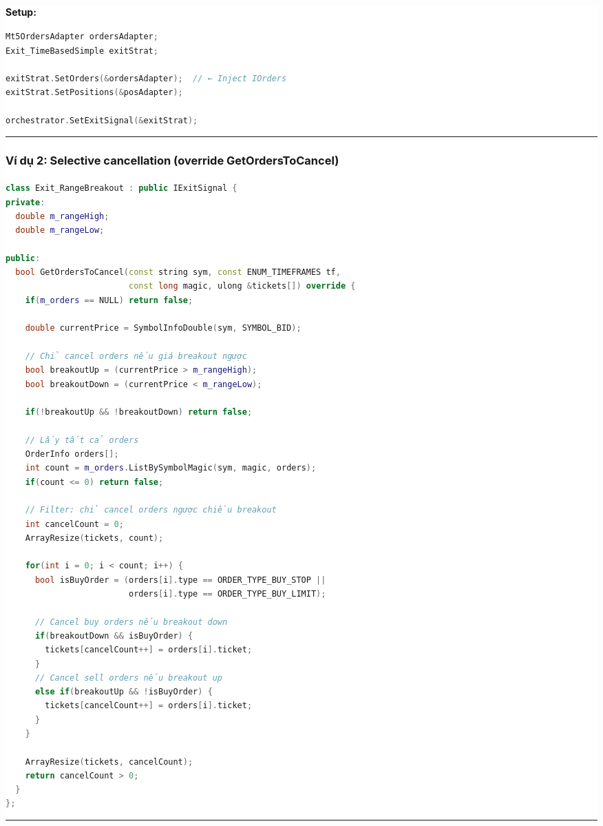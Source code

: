 **Setup:**
```cpp
Mt5OrdersAdapter ordersAdapter;
Exit_TimeBasedSimple exitStrat;

exitStrat.SetOrders(&ordersAdapter);  // ← Inject IOrders
exitStrat.SetPositions(&posAdapter);

orchestrator.SetExitSignal(&exitStrat);
```

---

### Ví dụ 2: Selective cancellation (override GetOrdersToCancel)

```cpp
class Exit_RangeBreakout : public IExitSignal {
private:
  double m_rangeHigh;
  double m_rangeLow;
  
public:
  bool GetOrdersToCancel(const string sym, const ENUM_TIMEFRAMES tf,
                         const long magic, ulong &tickets[]) override {
    if(m_orders == NULL) return false;
    
    double currentPrice = SymbolInfoDouble(sym, SYMBOL_BID);
    
    // Chỉ cancel orders nếu giá breakout ngược
    bool breakoutUp = (currentPrice > m_rangeHigh);
    bool breakoutDown = (currentPrice < m_rangeLow);
    
    if(!breakoutUp && !breakoutDown) return false;
    
    // Lấy tất cả orders
    OrderInfo orders[];
    int count = m_orders.ListBySymbolMagic(sym, magic, orders);
    if(count <= 0) return false;
    
    // Filter: chỉ cancel orders ngược chiều breakout
    int cancelCount = 0;
    ArrayResize(tickets, count);
    
    for(int i = 0; i < count; i++) {
      bool isBuyOrder = (orders[i].type == ORDER_TYPE_BUY_STOP || 
                         orders[i].type == ORDER_TYPE_BUY_LIMIT);
      
      // Cancel buy orders nếu breakout down
      if(breakoutDown && isBuyOrder) {
        tickets[cancelCount++] = orders[i].ticket;
      }
      // Cancel sell orders nếu breakout up
      else if(breakoutUp && !isBuyOrder) {
        tickets[cancelCount++] = orders[i].ticket;
      }
    }
    
    ArrayResize(tickets, cancelCount);
    return cancelCount > 0;
  }
};
```

---
